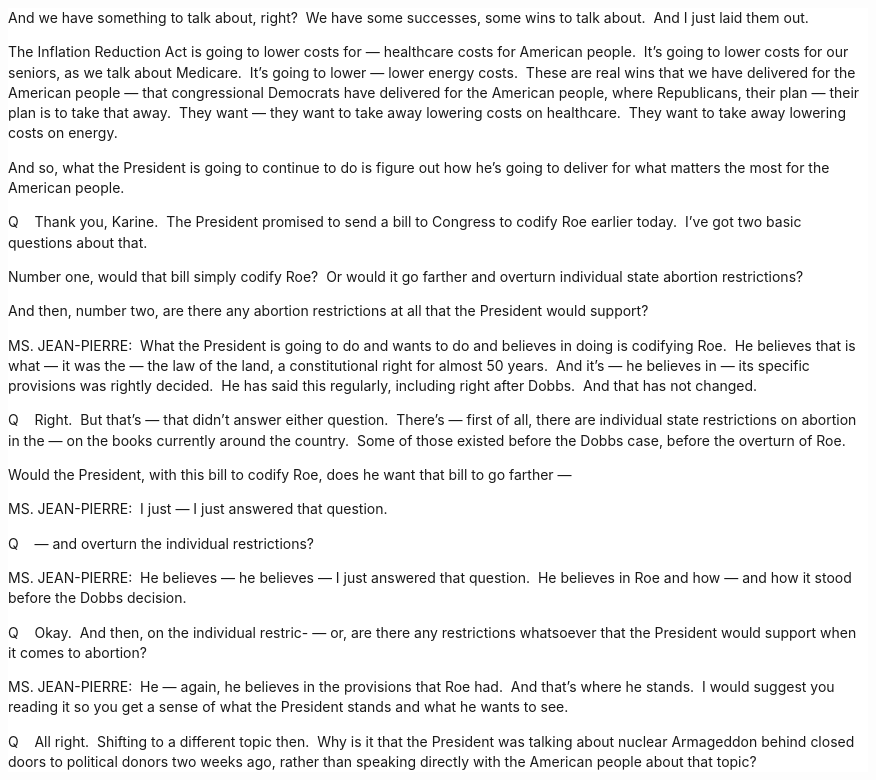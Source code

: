 And we have something to talk about, right?  We have some successes,
some wins to talk about.  And I just laid them out.   
  
The Inflation Reduction Act is going to lower costs for — healthcare
costs for American people.  It’s going to lower costs for our seniors,
as we talk about Medicare.  It’s going to lower — lower energy costs. 
These are real wins that we have delivered for the American people —
that congressional Democrats have delivered for the American people,
where Republicans, their plan — their plan is to take that away.  They
want — they want to take away lowering costs on healthcare.  They want
to take away lowering costs on energy.

And so, what the President is going to continue to do is figure out how
he’s going to deliver for what matters the most for the American people.

Q    Thank you, Karine.  The President promised to send a bill to
Congress to codify Roe earlier today.  I’ve got two basic questions
about that.   
  
Number one, would that bill simply codify Roe?  Or would it go farther
and overturn individual state abortion restrictions?  
  
And then, number two, are there any abortion restrictions at all that
the President would support?

MS. JEAN-PIERRE:  What the President is going to do and wants to do and
believes in doing is codifying Roe.  He believes that is what — it was
the — the law of the land, a constitutional right for almost 50 years. 
And it’s — he believes in — its specific provisions was rightly
decided.  He has said this regularly, including right after Dobbs.  And
that has not changed.

Q    Right.  But that’s — that didn’t answer either question.  There’s —
first of all, there are individual state restrictions on abortion in the
— on the books currently around the country.  Some of those existed
before the Dobbs case, before the overturn of Roe.

Would the President, with this bill to codify Roe, does he want that
bill to go farther —

MS. JEAN-PIERRE:  I just — I just answered that question.

Q    — and overturn the individual restrictions?

MS. JEAN-PIERRE:  He believes — he believes — I just answered that
question.  He believes in Roe and how — and how it stood before the
Dobbs decision.

Q    Okay.  And then, on the individual restric- — or, are there any
restrictions whatsoever that the President would support when it comes
to abortion?

MS. JEAN-PIERRE:  He — again, he believes in the provisions that Roe
had.  And that’s where he stands.  I would suggest you reading it so you
get a sense of what the President stands and what he wants to see.

Q    All right.  Shifting to a different topic then.  Why is it that the
President was talking about nuclear Armageddon behind closed doors to
political donors two weeks ago, rather than speaking directly with the
American people about that topic?
